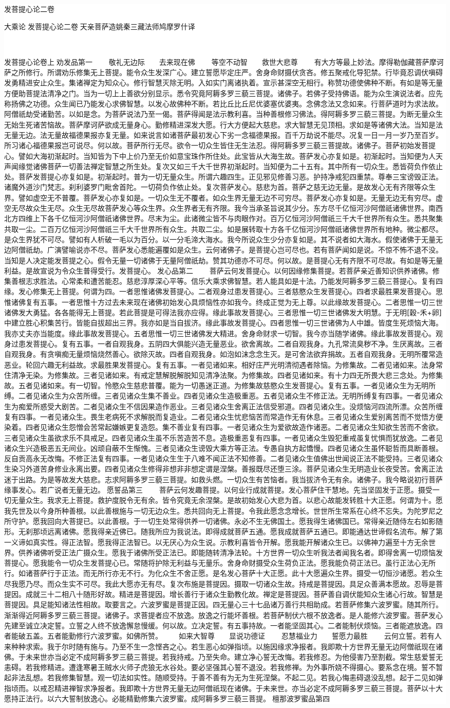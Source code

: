 发菩提心论二卷


大乘论
发菩提心论二卷
天亲菩萨造姚秦三藏法师鸠摩罗什译


　　

发菩提心论卷上
劝发品第一
　　敬礼无边际　　去来现在佛
　　等空不动智　　救世大悲尊
　　有大方等最上妙法。摩得勒伽藏菩萨摩诃萨之所修行。所谓劝乐修集无上菩提。能令众生发深广心。建立誓愿毕定庄严。舍身命财摄伏贪吝。修五聚戒化导犯禁。行毕竟忍调伏嗔碍发勇精进安止众生。集诸禅定为知众心。修行智慧灭除无明。入如实门离诸执着。宣示甚深空无相行。称赞功德使佛种不断。有如是等无量方便助菩提法清净之门。当为一切上上善欲分别显示。悉令究竟阿耨多罗三藐三菩提。诸佛子。若佛子受持佛语。能为众生演说法者。应先称扬佛之功德。众生闻已乃能发心求佛智慧。以发心故佛种不断。若比丘比丘尼优婆塞优婆夷。念佛念法又念如来。行菩萨道时为求法故。阿僧祇劫受诸勤苦。以如是念。为菩萨说法乃至一偈。菩萨得闻是法示教利喜。当种善根修习佛法。得阿耨多罗三藐三菩提。为断无量众生无始生死诸苦恼故。菩萨摩诃萨欲成无量身心。勤修精进深发大愿。行大方便起大慈悲。求大智慧无见顶相。求如是等诸佛大法。当知是法无量无边。法无量故福德果报亦复无量。如来说言如诸菩萨最初发心下劣一念福德果报。百千万劫说不能尽。况复一日一月一岁乃至百岁。所习诸心福德果报岂可说尽。何以故。菩萨所行无尽。欲令一切众生皆住无生法忍。得阿耨多罗三藐三菩提故。诸佛子。菩萨初始发菩提心。譬如大海初渐起时。当知皆为下中上价乃至无价如意宝珠作所住处。此宝皆从大海生故。菩萨发心亦复如是。初渐起时。当知便为人天声闻缘觉诸佛菩萨一切善法禅定智慧之所生处。复次又如三千大千世界初渐起时。当知便为二十五有。其中所有一切众生。悉皆荷负作依止处。菩萨发菩提心亦复如是。初渐起时。普为一切无量众生。所谓六趣四生。正见邪见修善习恶。护持净戒犯四重禁。尊奉三宝谤毁正法。诸魔外道沙门梵志。刹利婆罗门毗舍首陀。一切荷负作依止处。复次菩萨发心。慈悲为首。菩萨之慈无边无量。是故发心无有齐限等众生界。譬如虚空无不普覆。菩萨发心亦复如是。一切众生无不覆者。如众生界无量无边不可穷尽。菩萨发心亦复如是。无量无边无有穷尽。虚空无尽故众生无尽。众生无尽故菩萨发心等众生界。众生界者无有齐限。我今当承圣旨说其少分。东方尽千亿恒河沙阿僧祇诸佛世界。南西北方四维上下各千亿恒河沙阿僧祇诸佛世界。尽末为尘。此诸微尘皆不与肉眼作对。百万亿恒河沙阿僧祇三千大千世界所有众生。悉共聚集共取一尘。二百万亿恒河沙阿僧祇三千大千世界所有众生。共取二尘。如是展转取十方各千亿恒河沙阿僧祇诸佛世界所有地种。微尘都尽。是众生界犹不可尽。譬如有人析破一毛以为百分。以一分毛渧大海水。我今所说众生少分亦复如是。其不说者如大海水。假使诸佛于无量无边阿僧祇劫。广演譬喻说亦不尽。菩萨发心悉能遍覆如是众生。云何诸佛子。是菩提心岂可尽也。若有菩萨闻如是说。不惊不怖不退不没。当知是人决定能发菩提之心。假令无量一切诸佛于无量阿僧祇劫。赞其功德亦不可尽。何以故。是菩提心无有齐限不可尽故。有如是等无量利益。是故宣说为令众生普得受行。发菩提心。
发心品第二
　　菩萨云何发菩提心。以何因缘修集菩提。若菩萨亲近善知识供养诸佛。修集善根志求胜法。心常柔和遭苦能忍。慈悲淳厚深心平等。信乐大乘求佛智慧。若人能具如是十法。乃能发阿耨多罗三藐三菩提心。复有四缘。发心修集无上菩提。何谓为四。一者思惟诸佛发菩提心。二者观身过患发菩提心。三者慈愍众生发菩提心。四者求最胜果发菩提心。思惟诸佛复有五事。一者思惟十方过去未来现在诸佛初始发心具烦恼性亦如我今。终成正觉为无上尊。以此缘故发菩提心。二者思惟一切三世诸佛发大勇猛。各各能得无上菩提。若此菩提是可得法我亦应得。缘此事故发菩提心。三者思惟一切三世诸佛发大明慧。于无明[穀-禾+卵]中建立胜心积集苦行。皆能自拔超出三界。我亦如是当自拔济。缘此事故发菩提心。四者思惟一切三世诸佛为人中雄。皆度生死烦恼大海。我亦丈夫亦当能度。缘此事故发菩提心。五者思惟一切三世诸佛发大精进。舍身命财求一切智。我今亦当随学诸佛。缘此事故发菩提心。观身过患发菩提心。复有五事。一者自观我身。五阴四大俱能兴造无量恶业。欲舍离故。二者自观我身。九孔常流臭秽不净。生厌离故。三者自观我身。有贪嗔痴无量烦恼烧然善心。欲除灭故。四者自观我身。如泡如沫念念生灭。是可舍法欲弃捐故。五者自观我身。无明所覆常造恶业。轮回六趣无利益故。求最胜果发菩提心。复有五事。一者见诸如来。相好庄严光明清彻遇者除恼。为修集故。二者见诸如来。法身常住清净无染。为修集故。三者见诸如来。有戒定慧解脱解脱知见清净法聚。为修集故。四者见诸如来。有十力四无所畏大悲三念处。为修集故。五者见诸如来。有一切智。怜愍众生慈悲普覆。能为一切愚迷正道。为修集故慈愍众生发菩提心。复有五事。一者见诸众生为无明所缚。二者见诸众生为众苦所缠。三者见诸众生集不善业。四者见诸众生造极重恶。五者见诸众生不修正法。无明所缚复有四事。一者见诸众生为痴爱所惑受大剧苦。二者见诸众生不信因果造作恶业。三者见诸众生舍离正法信受邪道。四者见诸众生。没烦恼河四流所漂。众苦所缠复有四事。一者见诸众生。畏生老病死不求解脱而复造业。二者见诸众生忧悲恼苦而常造作无有休息。三者见诸众生爱别离苦而不觉悟方便染着。四者见诸众生怨憎会苦常起嫌嫉更复造怨。集不善业复有四事。一者见诸众生为爱欲故造作诸恶。二者见诸众生知欲生苦而不舍欲。三者见诸众生虽欲求乐不具戒足。四者见诸众生虽不乐苦造苦不息。造极重恶复有四事。一者见诸众生毁犯重戒虽复忧惧而犹放逸。二者见诸众生兴造极恶五无间业。凶顽自蔽不生惭愧。三者见诸众生谤毁大乘方等正法。专愚自执方起憍慢。四者见诸众生虽怀聪哲而具断善根。反自贡高永无改悔。不修正法复有四事。一者见诸众生生于八难不闻正法不知修善。二者见诸众生值佛出世闻说正法不能受持。三者见诸众生染习外道苦身修业永离出要。四者见诸众生修得非想非非想定谓是涅槃。善报既尽还堕三涂。菩萨见诸众生无明造业长夜受苦。舍离正法迷于出路。为是等故发大慈悲。志求阿耨多罗三藐三菩提。如救头燃。一切众生有苦恼者。我当拔济令无有余。诸佛子。我今略说初行菩萨缘事发心。若广说者无量无边。
愿誓品第三
　　菩萨云何发趣菩提。以何业行成就菩提。发心菩萨住干慧地。先当坚固发于正愿。摄受一切无量众生。我求无上菩提。救护度脱令无有余。皆令究竟无余涅槃。是故初始发心大悲为首。以悲心故能发转胜十大正愿。何谓为十。愿我先世及以今身所种善根。以此善根施与一切无边众生。悉共回向无上菩提。令我此愿念念增长。世世所生常系在心终不忘失。为陀罗尼之所守护。愿我回向大菩提已。以此善根。于一切生处常得供养一切诸佛。永必不生无佛国土。愿我得生诸佛国已。常得亲近随侍左右如影随形。无刹那顷远离诸佛。愿我得亲近佛已。随我所应为我说法。即得成就菩萨五通。愿我成就菩萨五通已。即能通达世谛假名流布。解了第一义谛如真实性。得正法智。愿我得正法智已。以无厌心为众生说。示教利喜皆令开解。愿我能开解诸众生已。以佛神力遍至十方无余世界。供养诸佛听受正法广摄众生。愿我于诸佛所受正法已。即能随转清净法轮。十方世界一切众生听我法者闻我名者。即得舍离一切烦恼发菩提心。愿我能令一切众生发菩提心已。常随将护除无利益与无量乐。舍身命财摄受众生荷负正法。愿我能负荷正法已。虽行正法心无所行。如诸菩萨行于正法。而无所行亦无不行。为化众生不舍正愿。是名发心菩萨十大正愿。此十大愿遍众生界。摄受一切恒沙诸愿。若众生尽我愿乃尽。而众生实不可尽。我此大愿亦无有尽。复次布施是菩提因。摄取一切诸众生故。持戒是菩提因。具足众善满本愿故。忍辱是菩提因。成就三十二相八十随形好故。精进是菩提因。增长善行于诸众生勤教化故。禅定是菩提因。菩萨善自调伏能知众生诸心行故。智慧是菩提因。具足能知诸法性相故。取要言之。六波罗蜜是菩提正因。四无量心三十七品诸万善行共相助成。若菩萨修集六波罗蜜。随其所行。渐渐得近阿耨多罗三藐三菩提。诸佛子。求菩提者应不放逸。放逸之行能坏善根。若菩萨制伏六根不放逸者。是人能修六波罗蜜。菩萨发心先建至诚立决定誓。立誓之人终不放逸懈怠慢缓。何以故。立决定誓。有五事持故。一者能坚固其心。二者能制伏烦恼。三者能遮放逸。四者能破五盖。五者能勤修行六波罗蜜。如佛所赞。
　　如来大智尊　　显说功德证
　　忍慧福业力　　誓愿力最胜
　　云何立誓。若有人来种种求索。我于尔时随有施与。乃至不生一念悭吝之心。若生恶心如弹指顷。以施因缘求净报者。我即欺十方世界无量无边阿僧祇现在诸佛。于未来世亦当必定不成阿耨多罗三藐三菩提。若我持戒。乃至失命。建立净心誓无改悔。若我修忍。为他侵害乃至割截。常生慈爱誓无恚碍。若我修精进。遭逢寒暑王贼水火师子虎狼无水谷处。要必坚强其心誓不退没。若我修禅。为外事所娆不得摄心。要系念在境。誓不暂起非法乱想。若我修集智慧。观一切法如实性。随顺受持。于善不善有为无为生死涅槃。不起二见。若我心悔恚碍退没乱想。起于二见如弹指顷而。以戒忍精进禅智求净报者。我即欺十方世界无量无边阿僧祇现在诸佛。于未来世。亦当必定不成阿耨多罗三藐三菩提。菩萨以十大愿持正法行。以六大誓制放逸心。必能精勤修集六波罗蜜。成阿耨多罗三藐三菩提。
檀那波罗蜜品第四